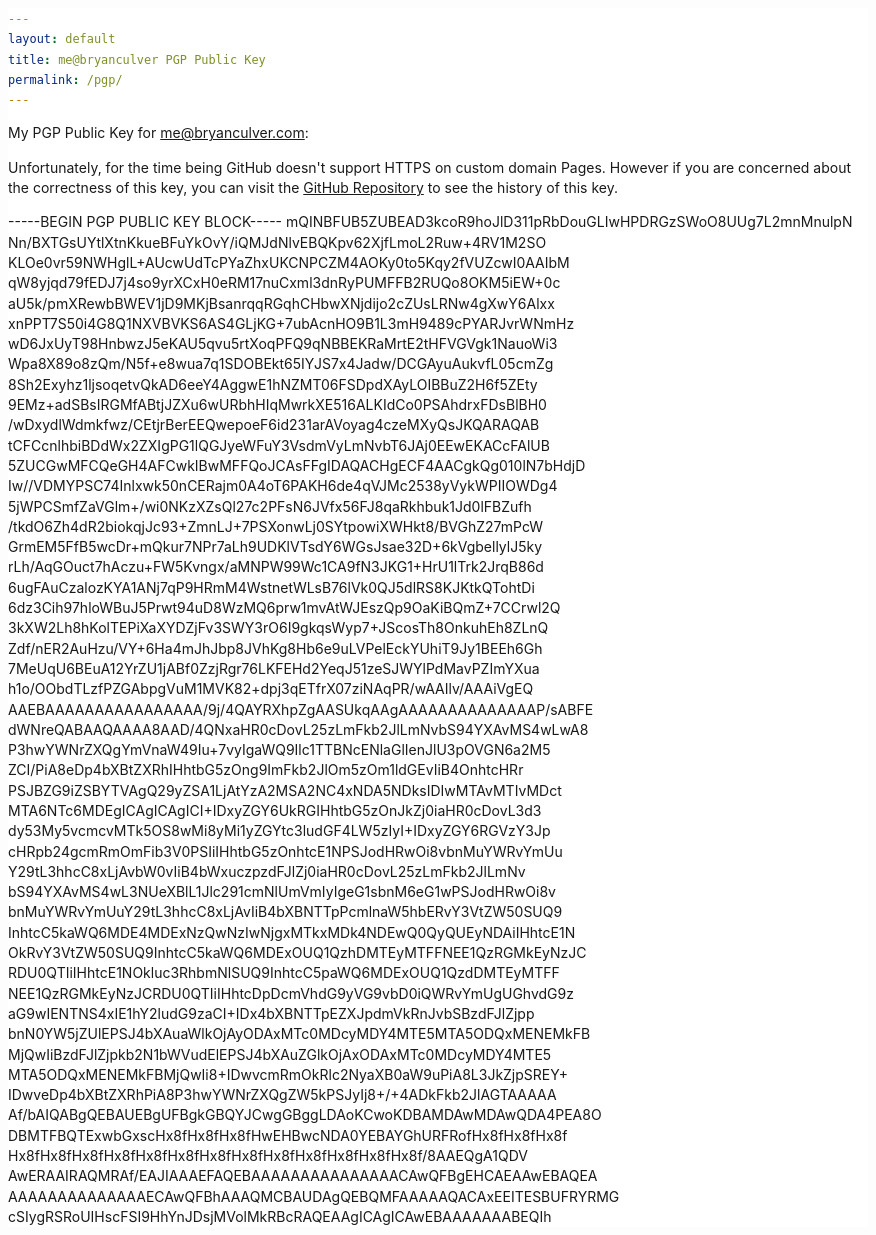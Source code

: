 ```yaml
---
layout: default
title: me@bryanculver PGP Public Key
permalink: /pgp/
---
```

My PGP Public Key for me@bryanculver.com: 

Unfortunately, for the time being GitHub doesn't support HTTPS on custom domain Pages.
However if you are concerned about the correctness of this key, you can visit the [GitHub Repository](https://github.com/bryanculver/bryanculver.github.io) to see the history of this key.

-----BEGIN PGP PUBLIC KEY BLOCK-----
mQINBFUB5ZUBEAD3kcoR9hoJlD311pRbDouGLIwHPDRGzSWoO8UUg7L2mnMnulpN
Nn/BXTGsUYtlXtnKkueBFuYkOvY/iQMJdNlvEBQKpv62XjfLmoL2Ruw+4RV1M2SO
KLOe0vr59NWHglL+AUcwUdTcPYaZhxUKCNPCZM4AOKy0to5Kqy2fVUZcwI0AAIbM
qW8yjqd79fEDJ7j4so9yrXCxH0eRM17nuCxml3dnRyPUMFFB2RUQo8OKM5iEW+0c
aU5k/pmXRewbBWEV1jD9MKjBsanrqqRGqhCHbwXNjdijo2cZUsLRNw4gXwY6Alxx
xnPPT7S50i4G8Q1NXVBVKS6AS4GLjKG+7ubAcnHO9B1L3mH9489cPYARJvrWNmHz
wD6JxUyT98HnbwzJ5eKAU5qvu5rtXoqPFQ9qNBBEKRaMrtE2tHFVGVgk1NauoWi3
Wpa8X89o8zQm/N5f+e8wua7q1SDOBEkt65IYJS7x4Jadw/DCGAyuAukvfL05cmZg
8Sh2Exyhz1ljsoqetvQkAD6eeY4AggwE1hNZMT06FSDpdXAyLOIBBuZ2H6f5ZEty
9EMz+adSBsIRGMfABtjJZXu6wURbhHIqMwrkXE516ALKIdCo0PSAhdrxFDsBlBH0
/wDxydlWdmkfwz/CEtjrBerEEQwepoeF6id231arAVoyag4czeMXyQsJKQARAQAB
tCFCcnlhbiBDdWx2ZXIgPG1lQGJyeWFuY3VsdmVyLmNvbT6JAj0EEwEKACcFAlUB
5ZUCGwMFCQeGH4AFCwkIBwMFFQoJCAsFFgIDAQACHgECF4AACgkQg010lN7bHdjD
Iw//VDMYPSC74Inlxwk50nCERajm0A4oT6PAKH6de4qVJMc2538yVykWPIIOWDg4
5jWPCSmfZaVGlm+/wi0NKzXZsQl27c2PFsN6JVfx56FJ8qaRkhbuk1Jd0lFBZufh
/tkdO6Zh4dR2biokqjJc93+ZmnLJ+7PSXonwLj0SYtpowiXWHkt8/BVGhZ27mPcW
GrmEM5FfB5wcDr+mQkur7NPr7aLh9UDKlVTsdY6WGsJsae32D+6kVgbellylJ5ky
rLh/AqGOuct7hAczu+FW5Kvngx/aMNPW99Wc1CA9fN3JKG1+HrU1lTrk2JrqB86d
6ugFAuCzalozKYA1ANj7qP9HRmM4WstnetWLsB76lVk0QJ5dlRS8KJKtkQTohtDi
6dz3Cih97hloWBuJ5Prwt94uD8WzMQ6prw1mvAtWJEszQp9OaKiBQmZ+7CCrwl2Q
3kXW2Lh8hKolTEPiXaXYDZjFv3SWY3rO6I9gkqsWyp7+JScosTh8OnkuhEh8ZLnQ
Zdf/nER2AuHzu/VY+6Ha4mJhJbp8JVhKg8Hb6e9uLVPelEckYUhiT9Jy1BEEh6Gh
7MeUqU6BEuA12YrZU1jABf0ZzjRgr76LKFEHd2YeqJ51zeSJWYlPdMavPZImYXua
h1o/OObdTLzfPZGAbpgVuM1MVK82+dpj3qETfrX07ziNAqPR/wAAIlv/AAAiVgEQ
AAEBAAAAAAAAAAAAAAAA/9j/4QAYRXhpZgAASUkqAAgAAAAAAAAAAAAAAP/sABFE
dWNreQABAAQAAAA8AAD/4QNxaHR0cDovL25zLmFkb2JlLmNvbS94YXAvMS4wLwA8
P3hwYWNrZXQgYmVnaW49Iu+7vyIgaWQ9Ilc1TTBNcENlaGlIenJlU3pOVGN6a2M5
ZCI/PiA8eDp4bXBtZXRhIHhtbG5zOng9ImFkb2JlOm5zOm1ldGEvIiB4OnhtcHRr
PSJBZG9iZSBYTVAgQ29yZSA1LjAtYzA2MSA2NC4xNDA5NDksIDIwMTAvMTIvMDct
MTA6NTc6MDEgICAgICAgICI+IDxyZGY6UkRGIHhtbG5zOnJkZj0iaHR0cDovL3d3
dy53My5vcmcvMTk5OS8wMi8yMi1yZGYtc3ludGF4LW5zIyI+IDxyZGY6RGVzY3Jp
cHRpb24gcmRmOmFib3V0PSIiIHhtbG5zOnhtcE1NPSJodHRwOi8vbnMuYWRvYmUu
Y29tL3hhcC8xLjAvbW0vIiB4bWxuczpzdFJlZj0iaHR0cDovL25zLmFkb2JlLmNv
bS94YXAvMS4wL3NUeXBlL1Jlc291cmNlUmVmIyIgeG1sbnM6eG1wPSJodHRwOi8v
bnMuYWRvYmUuY29tL3hhcC8xLjAvIiB4bXBNTTpPcmlnaW5hbERvY3VtZW50SUQ9
InhtcC5kaWQ6MDE4MDExNzQwNzIwNjgxMTkxMDk4NDEwQ0QyQUEyNDAiIHhtcE1N
OkRvY3VtZW50SUQ9InhtcC5kaWQ6MDExOUQ1QzhDMTEyMTFFNEE1QzRGMkEyNzJC
RDU0QTIiIHhtcE1NOkluc3RhbmNlSUQ9InhtcC5paWQ6MDExOUQ1QzdDMTEyMTFF
NEE1QzRGMkEyNzJCRDU0QTIiIHhtcDpDcmVhdG9yVG9vbD0iQWRvYmUgUGhvdG9z
aG9wIENTNS4xIE1hY2ludG9zaCI+IDx4bXBNTTpEZXJpdmVkRnJvbSBzdFJlZjpp
bnN0YW5jZUlEPSJ4bXAuaWlkOjAyODAxMTc0MDcyMDY4MTE5MTA5ODQxMENEMkFB
MjQwIiBzdFJlZjpkb2N1bWVudElEPSJ4bXAuZGlkOjAxODAxMTc0MDcyMDY4MTE5
MTA5ODQxMENEMkFBMjQwIi8+IDwvcmRmOkRlc2NyaXB0aW9uPiA8L3JkZjpSREY+
IDwveDp4bXBtZXRhPiA8P3hwYWNrZXQgZW5kPSJyIj8+/+4ADkFkb2JlAGTAAAAA
Af/bAIQABgQEBAUEBgUFBgkGBQYJCwgGBggLDAoKCwoKDBAMDAwMDAwQDA4PEA8O
DBMTFBQTExwbGxscHx8fHx8fHx8fHwEHBwcNDA0YEBAYGhURFRofHx8fHx8fHx8f
Hx8fHx8fHx8fHx8fHx8fHx8fHx8fHx8fHx8fHx8fHx8fHx8fHx8f/8AAEQgA1QDV
AwERAAIRAQMRAf/EAJIAAAEFAQEBAAAAAAAAAAAAAAACAwQFBgEHCAEAAwEBAQEA
AAAAAAAAAAAAAAECAwQFBhAAAQMCBAUDAgQEBQMFAAAAAQACAxEEITESBUFRYRMG
cSIygRSRoUIHscFSI9HhYnJDsjMVolMkRBcRAQEAAgICAgICAwEBAAAAAAABEQIh
